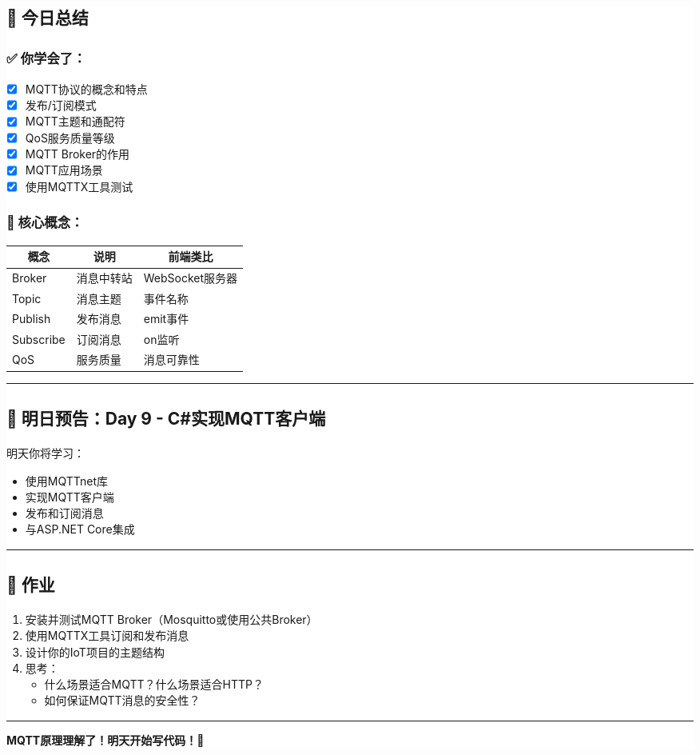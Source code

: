 ## 📝 今日总结

### ✅ 你学会了：

- [x] MQTT协议的概念和特点
- [x] 发布/订阅模式
- [x] MQTT主题和通配符
- [x] QoS服务质量等级
- [x] MQTT Broker的作用
- [x] MQTT应用场景
- [x] 使用MQTTX工具测试

### 🔑 核心概念：

| 概念        | 说明    | 前端类比         |
|-----------|-------|--------------|
| Broker    | 消息中转站 | WebSocket服务器 |
| Topic     | 消息主题  | 事件名称         |
| Publish   | 发布消息  | emit事件       |
| Subscribe | 订阅消息  | on监听         |
| QoS       | 服务质量  | 消息可靠性        |

---

## 🎯 明日预告：Day 9 - C#实现MQTT客户端

明天你将学习：

- 使用MQTTnet库
- 实现MQTT客户端
- 发布和订阅消息
- 与ASP.NET Core集成

---

## 💾 作业

1. 安装并测试MQTT Broker（Mosquitto或使用公共Broker）
2. 使用MQTTX工具订阅和发布消息
3. 设计你的IoT项目的主题结构
4. 思考：
    - 什么场景适合MQTT？什么场景适合HTTP？
    - 如何保证MQTT消息的安全性？

---

**MQTT原理理解了！明天开始写代码！🚀**


